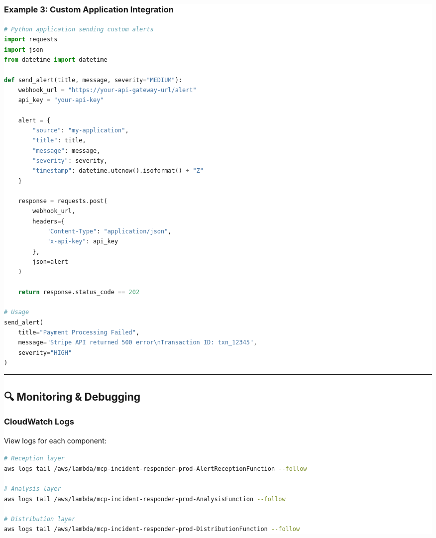 ### Example 3: Custom Application Integration

```python
# Python application sending custom alerts
import requests
import json
from datetime import datetime

def send_alert(title, message, severity="MEDIUM"):
    webhook_url = "https://your-api-gateway-url/alert"
    api_key = "your-api-key"
    
    alert = {
        "source": "my-application",
        "title": title,
        "message": message,
        "severity": severity,
        "timestamp": datetime.utcnow().isoformat() + "Z"
    }
    
    response = requests.post(
        webhook_url,
        headers={
            "Content-Type": "application/json",
            "x-api-key": api_key
        },
        json=alert
    )
    
    return response.status_code == 202

# Usage
send_alert(
    title="Payment Processing Failed",
    message="Stripe API returned 500 error\nTransaction ID: txn_12345",
    severity="HIGH"
)
```

---

## 🔍 Monitoring & Debugging

### CloudWatch Logs

View logs for each component:

```bash
# Reception layer
aws logs tail /aws/lambda/mcp-incident-responder-prod-AlertReceptionFunction --follow

# Analysis layer
aws logs tail /aws/lambda/mcp-incident-responder-prod-AnalysisFunction --follow

# Distribution layer
aws logs tail /aws/lambda/mcp-incident-responder-prod-DistributionFunction --follow
```
